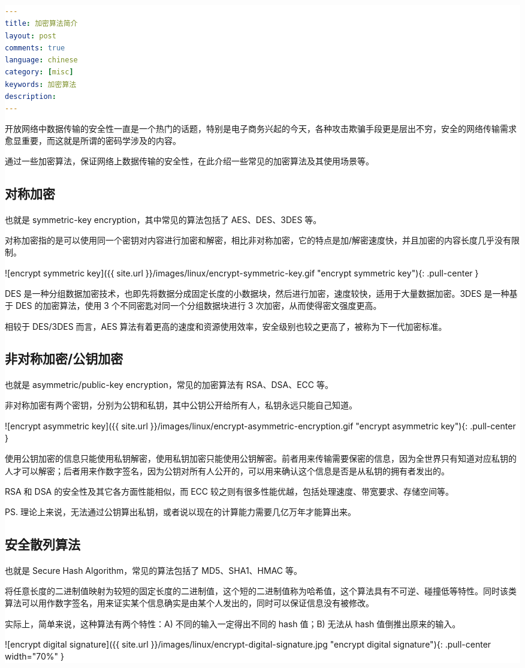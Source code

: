```yaml
---
title: 加密算法简介
layout: post
comments: true
language: chinese
category: [misc]
keywords: 加密算法
description:
---
```


开放网络中数据传输的安全性一直是一个热门的话题，特别是电子商务兴起的今天，各种攻击欺骗手段更是层出不穷，安全的网络传输需求愈显重要，而这就是所谓的密码学涉及的内容。

通过一些加密算法，保证网络上数据传输的安全性，在此介绍一些常见的加密算法及其使用场景等。



## 对称加密

也就是 symmetric-key encryption，其中常见的算法包括了 AES、DES、3DES 等。

对称加密指的是可以使用同一个密钥对内容进行加密和解密，相比非对称加密，它的特点是加/解密速度快，并且加密的内容长度几乎没有限制。

![encrypt symmetric key]({{ site.url }}/images/linux/encrypt-symmetric-key.gif "encrypt symmetric key"){: .pull-center }

DES 是一种分组数据加密技术，也即先将数据分成固定长度的小数据块，然后进行加密，速度较快，适用于大量数据加密。3DES 是一种基于 DES 的加密算法，使用 3 个不同密匙对同一个分组数据块进行 3 次加密，从而使得密文强度更高。

相较于 DES/3DES 而言，AES 算法有着更高的速度和资源使用效率，安全级别也较之更高了，被称为下一代加密标准。


## 非对称加密/公钥加密

也就是 asymmetric/public-key encryption，常见的加密算法有 RSA、DSA、ECC 等。

非对称加密有两个密钥，分别为公钥和私钥，其中公钥公开给所有人，私钥永远只能自己知道。

![encrypt asymmetric key]({{ site.url }}/images/linux/encrypt-asymmetric-encryption.gif "encrypt asymmetric key"){: .pull-center }

使用公钥加密的信息只能使用私钥解密，使用私钥加密只能使用公钥解密。前者用来传输需要保密的信息，因为全世界只有知道对应私钥的人才可以解密；后者用来作数字签名，因为公钥对所有人公开的，可以用来确认这个信息是否是从私钥的拥有者发出的。

RSA 和 DSA 的安全性及其它各方面性能相似，而 ECC 较之则有很多性能优越，包括处理速度、带宽要求、存储空间等。

PS. 理论上来说，无法通过公钥算出私钥，或者说以现在的计算能力需要几亿万年才能算出来。

## 安全散列算法

也就是 Secure Hash Algorithm，常见的算法包括了 MD5、SHA1、HMAC 等。

将任意长度的二进制值映射为较短的固定长度的二进制值，这个短的二进制值称为哈希值，这个算法具有不可逆、碰撞低等特性。同时该类算法可以用作数字签名，用来证实某个信息确实是由某个人发出的，同时可以保证信息没有被修改。

实际上，简单来说，这种算法有两个特性：A) 不同的输入一定得出不同的 hash 值；B) 无法从 hash 值倒推出原来的输入。

![encrypt digital signature]({{ site.url }}/images/linux/encrypt-digital-signature.jpg "encrypt digital signature"){: .pull-center width="70%" }
